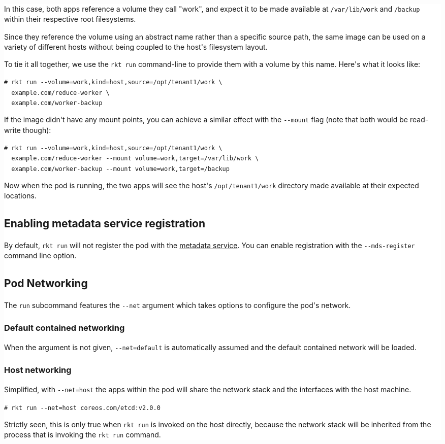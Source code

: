 In this case, both apps reference a volume they call "work", and expect it to be made available at `/var/lib/work` and `/backup` within their respective root filesystems.

Since they reference the volume using an abstract name rather than a specific source path, the same image can be used on a variety of different hosts without being coupled to the host's filesystem layout.

To tie it all together, we use the `rkt run` command-line to provide them with a volume by this name. Here's what it looks like:

```
# rkt run --volume=work,kind=host,source=/opt/tenant1/work \
  example.com/reduce-worker \
  example.com/worker-backup
```

If the image didn't have any mount points, you can achieve a similar effect with the `--mount` flag (note that both would be read-write though):

```
# rkt run --volume=work,kind=host,source=/opt/tenant1/work \
  example.com/reduce-worker --mount volume=work,target=/var/lib/work \
  example.com/worker-backup --mount volume=work,target=/backup
```

Now when the pod is running, the two apps will see the host's `/opt/tenant1/work` directory made available at their expected locations.

## Enabling metadata service registration

By default, `rkt run` will not register the pod with the [metadata service](https://github.com/coreos/rkt/blob/master/Documentation/subcommands/metadata-service.md).
You can enable registration with the `--mds-register` command line option.

## Pod Networking

The `run` subcommand features the `--net` argument which takes options to configure the pod's network.

### Default contained networking

When the argument is not given, `--net=default` is automatically assumed and the default contained network will be loaded.

### Host networking

Simplified, with `--net=host` the apps within the pod will share the network stack and the interfaces with the host machine.

```
# rkt run --net=host coreos.com/etcd:v2.0.0
```

Strictly seen, this is only true when `rkt run` is invoked on the host directly, because the network stack will be inherited from the process that is invoking the `rkt run` command.
